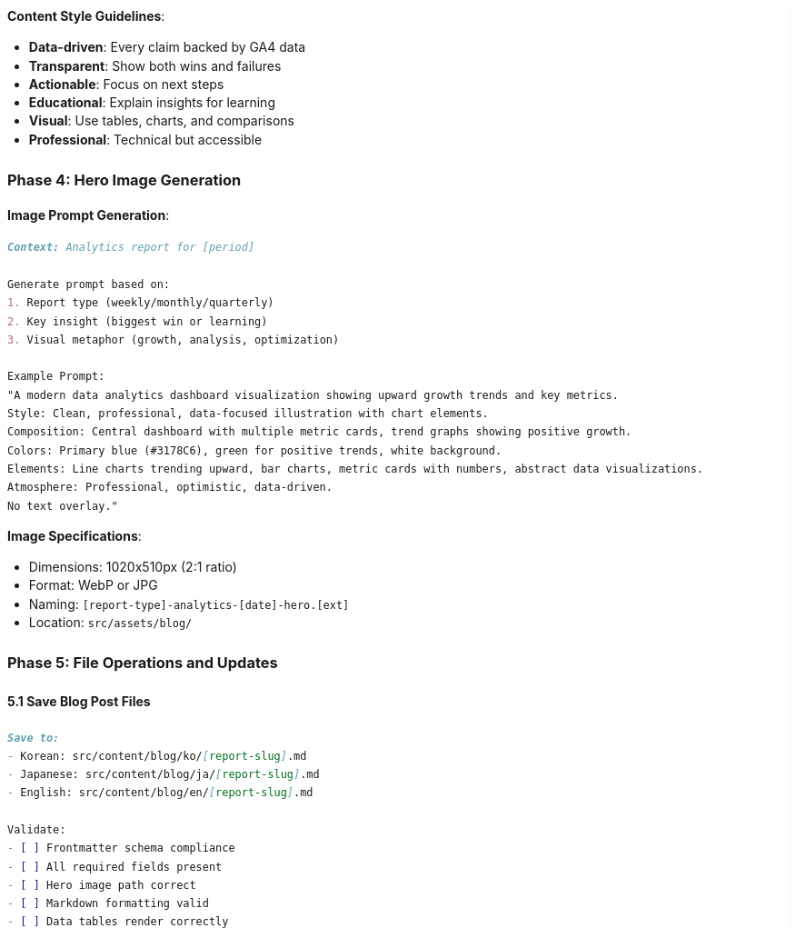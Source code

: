 **Content Style Guidelines**:
- **Data-driven**: Every claim backed by GA4 data
- **Transparent**: Show both wins and failures
- **Actionable**: Focus on next steps
- **Educational**: Explain insights for learning
- **Visual**: Use tables, charts, and comparisons
- **Professional**: Technical but accessible

### Phase 4: Hero Image Generation

**Image Prompt Generation**:
```markdown
Context: Analytics report for [period]

Generate prompt based on:
1. Report type (weekly/monthly/quarterly)
2. Key insight (biggest win or learning)
3. Visual metaphor (growth, analysis, optimization)

Example Prompt:
"A modern data analytics dashboard visualization showing upward growth trends and key metrics.
Style: Clean, professional, data-focused illustration with chart elements.
Composition: Central dashboard with multiple metric cards, trend graphs showing positive growth.
Colors: Primary blue (#3178C6), green for positive trends, white background.
Elements: Line charts trending upward, bar charts, metric cards with numbers, abstract data visualizations.
Atmosphere: Professional, optimistic, data-driven.
No text overlay."
```

**Image Specifications**:
- Dimensions: 1020x510px (2:1 ratio)
- Format: WebP or JPG
- Naming: `[report-type]-analytics-[date]-hero.[ext]`
- Location: `src/assets/blog/`

### Phase 5: File Operations and Updates

#### 5.1 Save Blog Post Files
```markdown
Save to:
- Korean: src/content/blog/ko/[report-slug].md
- Japanese: src/content/blog/ja/[report-slug].md
- English: src/content/blog/en/[report-slug].md

Validate:
- [ ] Frontmatter schema compliance
- [ ] All required fields present
- [ ] Hero image path correct
- [ ] Markdown formatting valid
- [ ] Data tables render correctly
```
